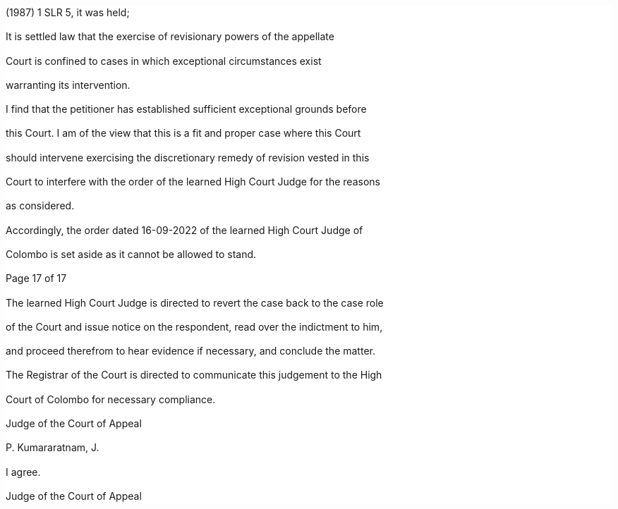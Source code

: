 (1987) 1 SLR 5, it was held;

It is settled law that the exercise of revisionary powers of the appellate

Court is confined to cases in which exceptional circumstances exist

warranting its intervention.

I find that the petitioner has established sufficient exceptional grounds before

this Court. I am of the view that this is a fit and proper case where this Court

should intervene exercising the discretionary remedy of revision vested in this

Court to interfere with the order of the learned High Court Judge for the reasons

as considered.

Accordingly, the order dated 16-09-2022 of the learned High Court Judge of

Colombo is set aside as it cannot be allowed to stand.

Page 17 of 17

The learned High Court Judge is directed to revert the case back to the case role

of the Court and issue notice on the respondent, read over the indictment to him,

and proceed therefrom to hear evidence if necessary, and conclude the matter.

The Registrar of the Court is directed to communicate this judgement to the High

Court of Colombo for necessary compliance.

Judge of the Court of Appeal

P. Kumararatnam, J.

I agree.

Judge of the Court of Appeal